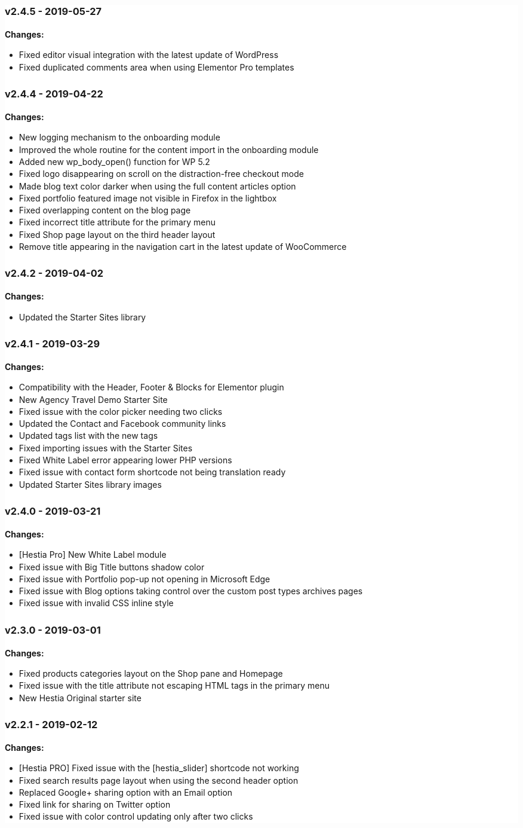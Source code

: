  ### v2.4.5 - 2019-05-27 
 **Changes:** 
 * Fixed editor visual integration with the latest update of WordPress
* Fixed duplicated comments area when using Elementor Pro templates
 
 ### v2.4.4 - 2019-04-22 
 **Changes:** 
 * New logging mechanism to the onboarding module
* Improved the whole routine for the content import in the onboarding module
* Added new wp_body_open() function for WP 5.2
* Fixed logo disappearing on scroll on the distraction-free checkout mode
* Made blog text color darker when using the full content articles option
* Fixed portfolio featured image not visible in Firefox in the lightbox
* Fixed overlapping content on the blog page
* Fixed incorrect title attribute for the primary menu
* Fixed Shop page layout on the third header layout
* Remove title appearing in the navigation cart in the latest update of WooCommerce
 
 ### v2.4.2 - 2019-04-02 
 **Changes:** 
 * Updated the Starter Sites library
 
 ### v2.4.1 - 2019-03-29 
 **Changes:** 
 * Compatibility with the Header, Footer & Blocks for Elementor plugin
* New Agency Travel Demo Starter Site
* Fixed issue with the color picker needing two clicks
* Updated the Contact and Facebook community links
* Updated tags list with the new tags
* Fixed importing issues with the Starter Sites
* Fixed White Label error appearing lower PHP versions
* Fixed issue with contact form shortcode not being translation ready
* Updated Starter Sites library images
 
 ### v2.4.0 - 2019-03-21 
 **Changes:** 
 * [Hestia Pro] New White Label module
* Fixed issue with Big Title buttons shadow color
* Fixed issue with Portfolio pop-up not opening in Microsoft Edge
* Fixed issue with Blog options taking control over the custom post types archives pages
* Fixed issue with invalid CSS inline style
 
 ### v2.3.0 - 2019-03-01 
 **Changes:** 
 * Fixed products categories layout on the Shop pane and Homepage
* Fixed issue with the title attribute not escaping HTML tags in the primary menu
* New Hestia Original starter site
 
 ### v2.2.1 - 2019-02-12 
 **Changes:** 
 * [Hestia PRO] Fixed issue with the [hestia_slider] shortcode not working
* Fixed search results page layout when using the second header option
* Replaced Google+ sharing option with an Email option
* Fixed link for sharing on Twitter option
* Fixed issue with color control updating only after two clicks
 